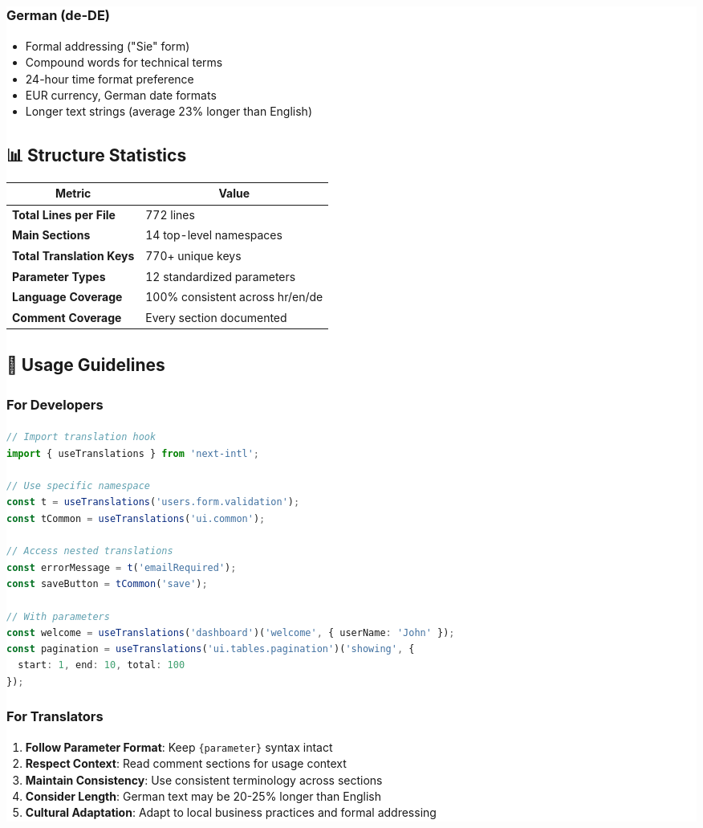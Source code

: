 ### German (de-DE)
- Formal addressing ("Sie" form)
- Compound words for technical terms
- 24-hour time format preference
- EUR currency, German date formats
- Longer text strings (average 23% longer than English)

## 📊 Structure Statistics

| Metric | Value |
|--------|-------|
| **Total Lines per File** | 772 lines |
| **Main Sections** | 14 top-level namespaces |
| **Total Translation Keys** | 770+ unique keys |
| **Parameter Types** | 12 standardized parameters |
| **Language Coverage** | 100% consistent across hr/en/de |
| **Comment Coverage** | Every section documented |

## 🚀 Usage Guidelines

### For Developers

```typescript
// Import translation hook
import { useTranslations } from 'next-intl';

// Use specific namespace
const t = useTranslations('users.form.validation');
const tCommon = useTranslations('ui.common');

// Access nested translations
const errorMessage = t('emailRequired');
const saveButton = tCommon('save');

// With parameters
const welcome = useTranslations('dashboard')('welcome', { userName: 'John' });
const pagination = useTranslations('ui.tables.pagination')('showing', { 
  start: 1, end: 10, total: 100 
});
```

### For Translators

1. **Follow Parameter Format**: Keep `{parameter}` syntax intact
2. **Respect Context**: Read comment sections for usage context  
3. **Maintain Consistency**: Use consistent terminology across sections
4. **Consider Length**: German text may be 20-25% longer than English
5. **Cultural Adaptation**: Adapt to local business practices and formal addressing
